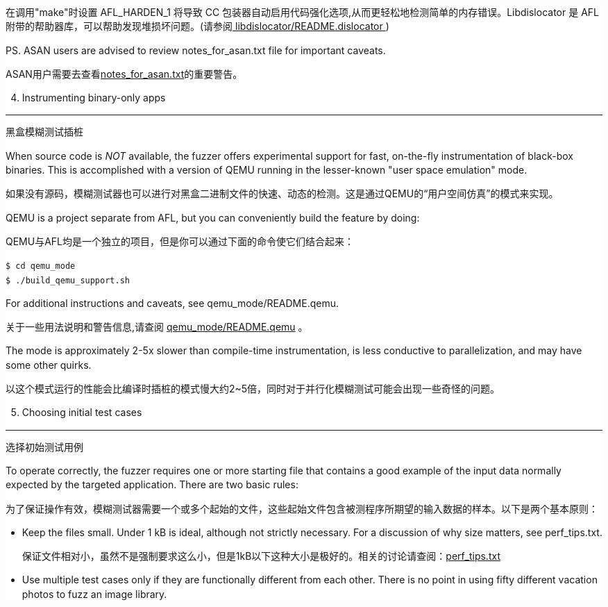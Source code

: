 在调用"make"时设置 AFL_HARDEN_1 将导致 CC 包装器自动启用代码强化选项,从而更轻松地检测简单的内存错误。Libdislocator 是 AFL 附带的帮助器库，可以帮助发现堆损坏问题。(请参阅[ libdislocator/README.dislocator ](README.dislocator.md))

PS. ASAN users are advised to review notes_for_asan.txt file for important
caveats.

ASAN用户需要去查看[notes_for_asan.txt](notes_for_asan.md)的重要警告。



4) Instrumenting binary-only apps
---------------------------------

黑盒模糊测试插桩

When source code is *NOT* available, the fuzzer offers experimental support for
fast, on-the-fly instrumentation of black-box binaries. This is accomplished
with a version of QEMU running in the lesser-known "user space emulation" mode.

如果没有源码，模糊测试器也可以进行对黑盒二进制文件的快速、动态的检测。这是通过QEMU的“用户空间仿真”的模式来实现。

QEMU is a project separate from AFL, but you can conveniently build the
feature by doing:

QEMU与AFL均是一个独立的项目，但是你可以通过下面的命令使它们结合起来：

```bash
$ cd qemu_mode
$ ./build_qemu_support.sh
```

For additional instructions and caveats, see qemu_mode/README.qemu.

关于一些用法说明和警告信息,请查阅 [qemu_mode/README.qemu](README.qemu.md) 。

The mode is approximately 2-5x slower than compile-time instrumentation, is
less conductive to parallelization, and may have some other quirks.

以这个模式运行的性能会比编译时插桩的模式慢大约2~5倍，同时对于并行化模糊测试可能会出现一些奇怪的问题。



5) Choosing initial test cases
------------------------------

选择初始测试用例

To operate correctly, the fuzzer requires one or more starting file that
contains a good example of the input data normally expected by the targeted
application. There are two basic rules:

为了保证操作有效，模糊测试器需要一个或多个起始的文件，这些起始文件包含被测程序所期望的输入数据的样本。以下是两个基本原则：

  - Keep the files small. Under 1 kB is ideal, although not strictly necessary.
    For a discussion of why size matters, see perf_tips.txt.

    保证文件相对小，虽然不是强制要求这么小，但是1kB以下这种大小是极好的。相关的讨论请查阅：[perf_tips.txt](perf_tips.md)
    
  - Use multiple test cases only if they are functionally different from
    each other. There is no point in using fifty different vacation photos
    to fuzz an image library.
    